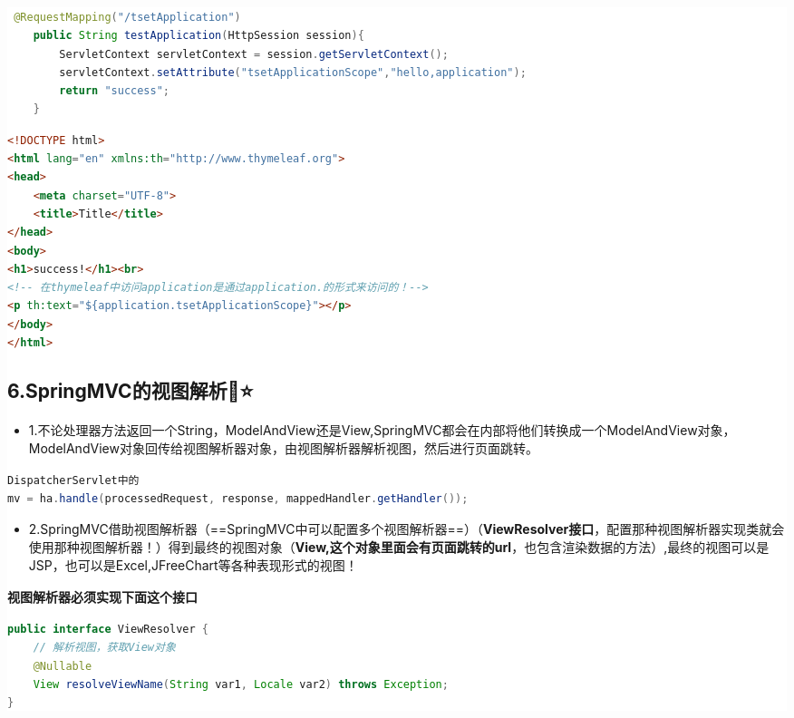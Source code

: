 ~~~java
 @RequestMapping("/tsetApplication")
    public String testApplication(HttpSession session){
        ServletContext servletContext = session.getServletContext();
        servletContext.setAttribute("tsetApplicationScope","hello,application");
        return "success";
    }
~~~

~~~html
<!DOCTYPE html>
<html lang="en" xmlns:th="http://www.thymeleaf.org">
<head>
    <meta charset="UTF-8">
    <title>Title</title>
</head>
<body>
<h1>success!</h1><br>
<!-- 在thymeleaf中访问application是通过application.的形式来访问的！-->
<p th:text="${application.tsetApplicationScope}"></p>
</body>
</html>
~~~

## 6.SpringMVC的视图解析🌙⭐

- 1.不论处理器方法返回一个String，ModelAndView还是View,SpringMVC都会在内部将他们转换成一个ModelAndView对象，ModelAndView对象回传给视图解析器对象，由视图解析器解析视图，然后进行页面跳转。

~~~java
DispatcherServlet中的
mv = ha.handle(processedRequest, response, mappedHandler.getHandler());
~~~

- 2.SpringMVC借助视图解析器（==SpringMVC中可以配置多个视图解析器==）（**ViewResolver接口**，配置那种视图解析器实现类就会使用那种视图解析器！）得到最终的视图对象（**View,这个对象里面会有页面跳转的url**，也包含渲染数据的方法）,最终的视图可以是JSP，也可以是Excel,JFreeChart等各种表现形式的视图！

**视图解析器必须实现下面这个接口**

~~~java
public interface ViewResolver {
    // 解析视图，获取View对象
    @Nullable
    View resolveViewName(String var1, Locale var2) throws Exception;
}
~~~
